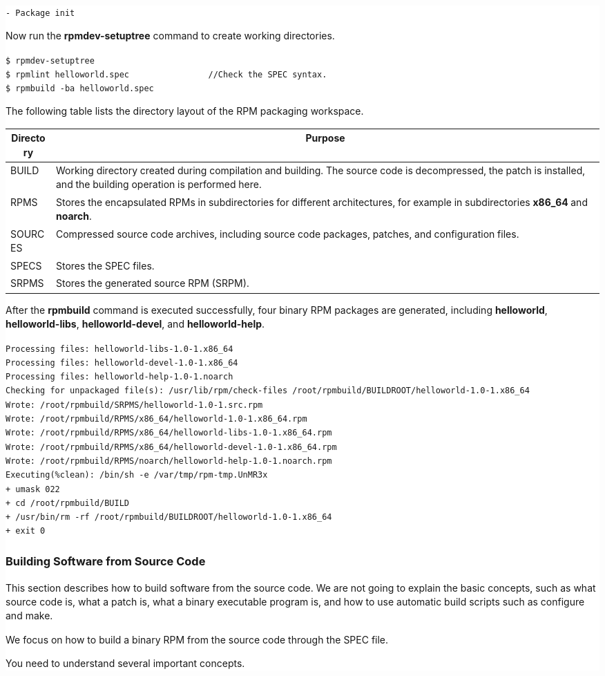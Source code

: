 ```SPEC
- Package init
```

Now run the **rpmdev-setuptree** command to create working directories.

```
$ rpmdev-setuptree
$ rpmlint helloworld.spec                //Check the SPEC syntax.
$ rpmbuild -ba helloworld.spec
```

The following table lists the directory layout of the RPM packaging workspace.

| Directory | Purpose                                                      |
| --------- | ------------------------------------------------------------ |
| BUILD     | Working directory created during compilation and building. The source code is decompressed, the patch is installed, and the building operation is performed here.|
| RPMS      | Stores the encapsulated RPMs in subdirectories for different architectures, for example in subdirectories **x86_64** and **noarch**.|
| SOURCES   | Compressed source code archives, including source code packages, patches, and configuration files.          |
| SPECS     | Stores the SPEC files.                              |
| SRPMS     | Stores the generated source RPM (SRPM).|

After the **rpmbuild** command is executed successfully, four binary RPM packages are generated, including **helloworld**, **helloworld-libs**, **helloworld-devel**, and **helloworld-help**.

```
Processing files: helloworld-libs-1.0-1.x86_64
Processing files: helloworld-devel-1.0-1.x86_64
Processing files: helloworld-help-1.0-1.noarch
Checking for unpackaged file(s): /usr/lib/rpm/check-files /root/rpmbuild/BUILDROOT/helloworld-1.0-1.x86_64
Wrote: /root/rpmbuild/SRPMS/helloworld-1.0-1.src.rpm
Wrote: /root/rpmbuild/RPMS/x86_64/helloworld-1.0-1.x86_64.rpm
Wrote: /root/rpmbuild/RPMS/x86_64/helloworld-libs-1.0-1.x86_64.rpm
Wrote: /root/rpmbuild/RPMS/x86_64/helloworld-devel-1.0-1.x86_64.rpm
Wrote: /root/rpmbuild/RPMS/noarch/helloworld-help-1.0-1.noarch.rpm
Executing(%clean): /bin/sh -e /var/tmp/rpm-tmp.UnMR3x
+ umask 022
+ cd /root/rpmbuild/BUILD
+ /usr/bin/rm -rf /root/rpmbuild/BUILDROOT/helloworld-1.0-1.x86_64
+ exit 0
```

### Building Software from Source Code

This section describes how to build software from the source code. We are not going to explain the basic concepts, such as what source code is, what a patch is, what a binary executable program is, and how to use automatic build scripts such as configure and make.

We focus on how to build a binary RPM from the source code through the SPEC file.

You need to understand several important concepts.
